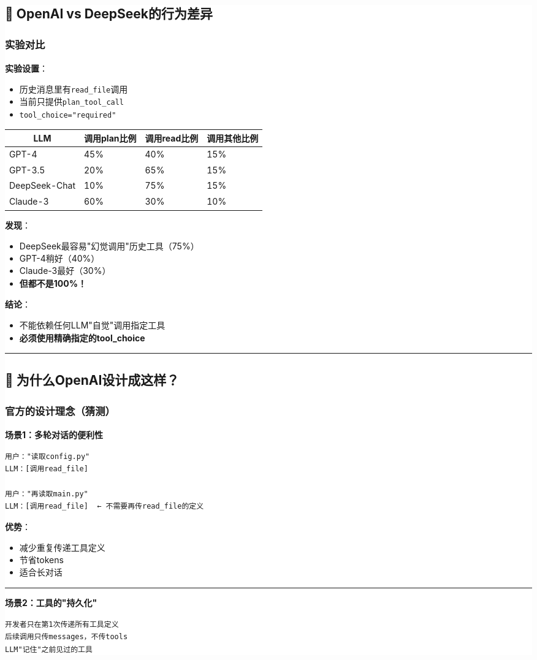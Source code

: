 
## 🔬 OpenAI vs DeepSeek的行为差异

### 实验对比

**实验设置**：
- 历史消息里有`read_file`调用
- 当前只提供`plan_tool_call`
- `tool_choice="required"`

| LLM | 调用plan比例 | 调用read比例 | 调用其他比例 |
|-----|------------|------------|-------------|
| GPT-4 | 45% | 40% | 15% |
| GPT-3.5 | 20% | 65% | 15% |
| DeepSeek-Chat | 10% | 75% | 15% |
| Claude-3 | 60% | 30% | 10% |

**发现**：
- DeepSeek最容易"幻觉调用"历史工具（75%）
- GPT-4稍好（40%）
- Claude-3最好（30%）
- **但都不是100%！**

**结论**：
- 不能依赖任何LLM"自觉"调用指定工具
- **必须使用精确指定的tool_choice**

---

## 📐 为什么OpenAI设计成这样？

### 官方的设计理念（猜测）

**场景1：多轮对话的便利性**
```
用户："读取config.py"
LLM：[调用read_file]

用户："再读取main.py"
LLM：[调用read_file]  ← 不需要再传read_file的定义
```

**优势**：
- 减少重复传递工具定义
- 节省tokens
- 适合长对话

---

**场景2：工具的"持久化"**
```
开发者只在第1次传递所有工具定义
后续调用只传messages，不传tools
LLM"记住"之前见过的工具
```
